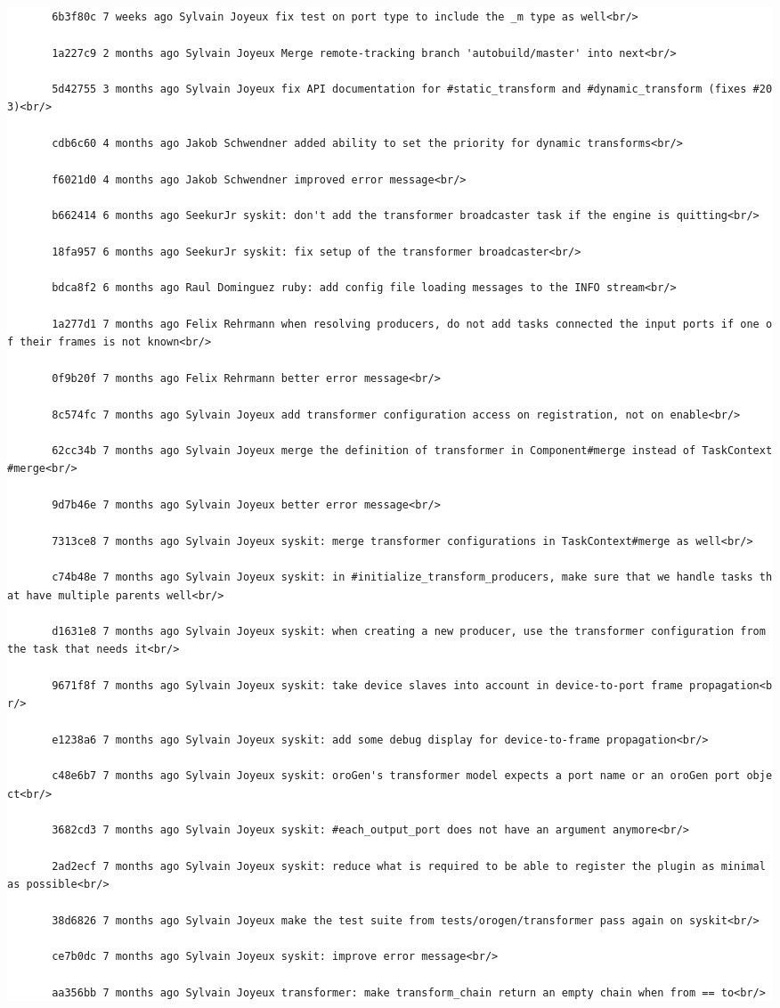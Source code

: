            6b3f80c 7 weeks ago Sylvain Joyeux fix test on port type to include the _m type as well<br/>
         
           1a227c9 2 months ago Sylvain Joyeux Merge remote-tracking branch 'autobuild/master' into next<br/>
         
           5d42755 3 months ago Sylvain Joyeux fix API documentation for #static_transform and #dynamic_transform (fixes #203)<br/>
         
           cdb6c60 4 months ago Jakob Schwendner added ability to set the priority for dynamic transforms<br/>
         
           f6021d0 4 months ago Jakob Schwendner improved error message<br/>
         
           b662414 6 months ago SeekurJr syskit: don't add the transformer broadcaster task if the engine is quitting<br/>
         
           18fa957 6 months ago SeekurJr syskit: fix setup of the transformer broadcaster<br/>
         
           bdca8f2 6 months ago Raul Dominguez ruby: add config file loading messages to the INFO stream<br/>
         
           1a277d1 7 months ago Felix Rehrmann when resolving producers, do not add tasks connected the input ports if one of their frames is not known<br/>
         
           0f9b20f 7 months ago Felix Rehrmann better error message<br/>
         
           8c574fc 7 months ago Sylvain Joyeux add transformer configuration access on registration, not on enable<br/>
         
           62cc34b 7 months ago Sylvain Joyeux merge the definition of transformer in Component#merge instead of TaskContext#merge<br/>
         
           9d7b46e 7 months ago Sylvain Joyeux better error message<br/>
         
           7313ce8 7 months ago Sylvain Joyeux syskit: merge transformer configurations in TaskContext#merge as well<br/>
         
           c74b48e 7 months ago Sylvain Joyeux syskit: in #initialize_transform_producers, make sure that we handle tasks that have multiple parents well<br/>
         
           d1631e8 7 months ago Sylvain Joyeux syskit: when creating a new producer, use the transformer configuration from the task that needs it<br/>
         
           9671f8f 7 months ago Sylvain Joyeux syskit: take device slaves into account in device-to-port frame propagation<br/>
         
           e1238a6 7 months ago Sylvain Joyeux syskit: add some debug display for device-to-frame propagation<br/>
         
           c48e6b7 7 months ago Sylvain Joyeux syskit: oroGen's transformer model expects a port name or an oroGen port object<br/>
         
           3682cd3 7 months ago Sylvain Joyeux syskit: #each_output_port does not have an argument anymore<br/>
         
           2ad2ecf 7 months ago Sylvain Joyeux syskit: reduce what is required to be able to register the plugin as minimal as possible<br/>
         
           38d6826 7 months ago Sylvain Joyeux make the test suite from tests/orogen/transformer pass again on syskit<br/>
         
           ce7b0dc 7 months ago Sylvain Joyeux syskit: improve error message<br/>
         
           aa356bb 7 months ago Sylvain Joyeux transformer: make transform_chain return an empty chain when from == to<br/>
         